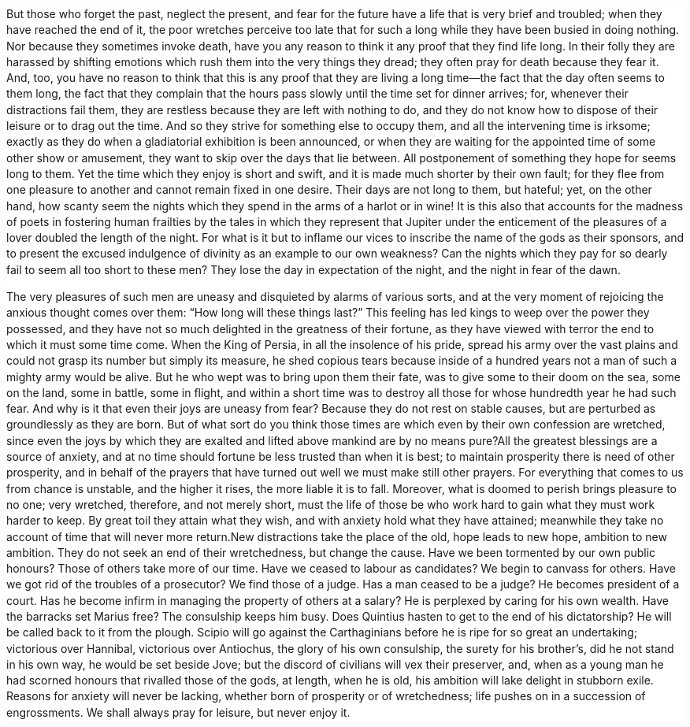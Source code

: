 But those who forget the past, neglect the present, and fear for the future have a life that is very brief and troubled; when they have reached the end of it, the poor wretches perceive too late that for such a long while they have been busied in doing nothing. Nor because they sometimes invoke death, have you any reason to think it any proof that they find life long. In their folly they are harassed by shifting emotions which rush them into the very things they dread; they often pray for death because they fear it. And, too, you have no reason to think that this is any proof that they are living a long time—the fact that the day often seems to them long, the fact that they complain that the hours pass slowly until the time set for dinner arrives; for, whenever their distractions fail them, they are restless because they are left with nothing to do, and they do not know how to dispose of their leisure or to drag out the time. And so they strive for something else to occupy them, and all the intervening time is irksome; exactly as they do when a gladiatorial exhibition is been announced, or when they are waiting for the appointed time of some other show or amusement, they want to skip over the days that lie between. All postponement of something they hope for seems long to them. Yet the time which they enjoy is short and swift, and it is made much shorter by their own fault; for they flee from one pleasure to another and cannot remain fixed in one desire. Their days are not long to them, but hateful; yet, on the other hand, how scanty seem the nights which they spend in the arms of a harlot or in wine! It is this also that accounts for the madness of poets in fostering human frailties by the tales in which they represent that Jupiter under the enticement of the pleasures of a lover doubled the length of the night. For what is it but to inflame our vices to inscribe the name of the gods as their sponsors, and to present the excused indulgence of divinity as an example to our own weakness? Can the nights which they pay for so dearly fail to seem all too short to these men? They lose the day in expectation of the night, and the night in fear of the dawn.

The very pleasures of such men are uneasy and disquieted by alarms of various sorts, and at the very moment of rejoicing the anxious thought comes over them: “How long will these things last?” This feeling has led kings to weep over the power they possessed, and they have not so much delighted in the greatness of their fortune, as they have viewed with terror the end to which it must some time come. When the King of Persia, in all the insolence of his pride, spread his army over the vast plains and could not grasp its number but simply its measure, he shed copious tears because inside of a hundred years not a man of such a mighty army would be alive. But he who wept was to bring upon them their fate, was to give some to their doom on the sea, some on the land, some in battle, some in flight, and within a short time was to destroy all those for whose hundredth year he had such fear. And why is it that even their joys are uneasy from fear? Because they do not rest on stable causes, but are perturbed as groundlessly as they are born. But of what sort do you think those times are which even by their own confession are wretched, since even the joys by which they are exalted and lifted above mankind are by no means pure?All the greatest blessings are a source of anxiety, and at no time should fortune be less trusted than when it is best; to maintain prosperity there is need of other prosperity, and in behalf of the prayers that have turned out well we must make still other prayers. For everything that comes to us from chance is unstable, and the higher it rises, the more liable it is to fall. Moreover, what is doomed to perish brings pleasure to no one; very wretched, therefore, and not merely short, must the life of those be who work hard to gain what they must work harder to keep. By great toil they attain what they wish, and with anxiety hold what they have attained; meanwhile they take no account of time that will never more return.New distractions take the place of the old, hope leads to new hope, ambition to new ambition. They do not seek an end of their wretchedness, but change the cause. Have we been tormented by our own public honours? Those of others take more of our time. Have we ceased to labour as candidates? We begin to canvass for others. Have we got rid of the troubles of a prosecutor? We find those of a judge. Has a man ceased to be a judge? He becomes president of a court. Has he become infirm in managing the property of others at a salary? He is perplexed by caring for his own wealth. Have the barracks set Marius free? The consulship keeps him busy. Does Quintius hasten to get to the end of his dictatorship? He will be called back to it from the plough. Scipio will go against the Carthaginians before he is ripe for so great an undertaking; victorious over Hannibal, victorious over Antiochus, the glory of his own consulship, the surety for his brother’s, did he not stand in his own way, he would be set beside Jove; but the discord of civilians will vex their preserver, and, when as a young man he had scorned honours that rivalled those of the gods, at length, when he is old, his ambition will lake delight in stubborn exile. Reasons for anxiety will never be lacking, whether born of prosperity or of wretchedness; life pushes on in a succession of engrossments. We shall always pray for leisure, but never enjoy it.
